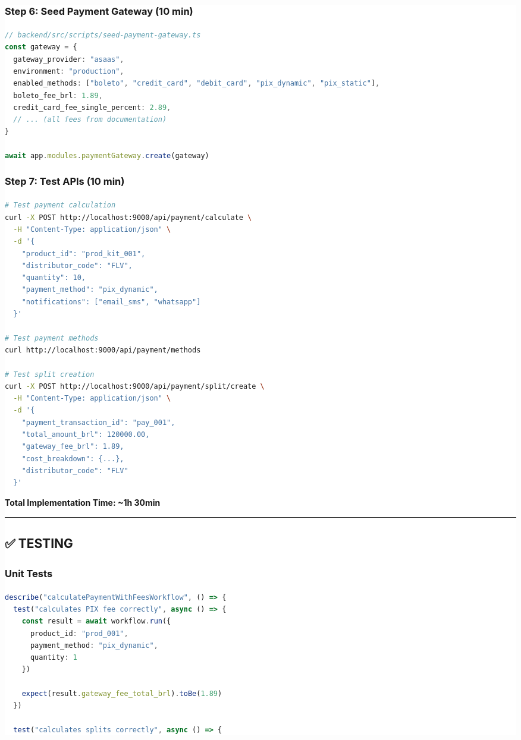 ### Step 6: Seed Payment Gateway (10 min)
```typescript
// backend/src/scripts/seed-payment-gateway.ts
const gateway = {
  gateway_provider: "asaas",
  environment: "production",
  enabled_methods: ["boleto", "credit_card", "debit_card", "pix_dynamic", "pix_static"],
  boleto_fee_brl: 1.89,
  credit_card_fee_single_percent: 2.89,
  // ... (all fees from documentation)
}

await app.modules.paymentGateway.create(gateway)
```

### Step 7: Test APIs (10 min)
```bash
# Test payment calculation
curl -X POST http://localhost:9000/api/payment/calculate \
  -H "Content-Type: application/json" \
  -d '{
    "product_id": "prod_kit_001",
    "distributor_code": "FLV",
    "quantity": 10,
    "payment_method": "pix_dynamic",
    "notifications": ["email_sms", "whatsapp"]
  }'

# Test payment methods
curl http://localhost:9000/api/payment/methods

# Test split creation
curl -X POST http://localhost:9000/api/payment/split/create \
  -H "Content-Type: application/json" \
  -d '{
    "payment_transaction_id": "pay_001",
    "total_amount_brl": 120000.00,
    "gateway_fee_brl": 1.89,
    "cost_breakdown": {...},
    "distributor_code": "FLV"
  }'
```

**Total Implementation Time: ~1h 30min**

---

## ✅ TESTING

### Unit Tests
```typescript
describe("calculatePaymentWithFeesWorkflow", () => {
  test("calculates PIX fee correctly", async () => {
    const result = await workflow.run({
      product_id: "prod_001",
      payment_method: "pix_dynamic",
      quantity: 1
    })
    
    expect(result.gateway_fee_total_brl).toBe(1.89)
  })
  
  test("calculates splits correctly", async () => {
```